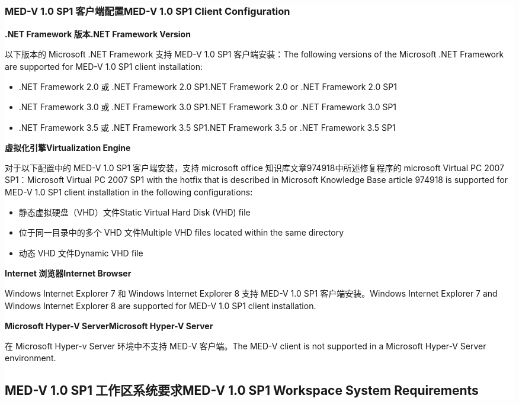 

### <a href="" id="med-v-1-0-sp1-client-configuration-"></a><span data-ttu-id="788d8-142">MED-V 1.0 SP1 客户端配置</span><span class="sxs-lookup"><span data-stu-id="788d8-142">MED-V 1.0 SP1 Client Configuration</span></span>

**<span data-ttu-id="788d8-143">.NET Framework 版本</span><span class="sxs-lookup"><span data-stu-id="788d8-143">.NET Framework Version</span></span>**

<span data-ttu-id="788d8-144">以下版本的 Microsoft .NET Framework 支持 MED-V 1.0 SP1 客户端安装：</span><span class="sxs-lookup"><span data-stu-id="788d8-144">The following versions of the Microsoft .NET Framework are supported for MED-V 1.0 SP1 client installation:</span></span>

-   <span data-ttu-id="788d8-145">.NET Framework 2.0 或 .NET Framework 2.0 SP1</span><span class="sxs-lookup"><span data-stu-id="788d8-145">.NET Framework 2.0 or .NET Framework 2.0 SP1</span></span>

-   <span data-ttu-id="788d8-146">.NET Framework 3.0 或 .NET Framework 3.0 SP1</span><span class="sxs-lookup"><span data-stu-id="788d8-146">.NET Framework 3.0 or .NET Framework 3.0 SP1</span></span>

-   <span data-ttu-id="788d8-147">.NET Framework 3.5 或 .NET Framework 3.5 SP1</span><span class="sxs-lookup"><span data-stu-id="788d8-147">.NET Framework 3.5 or .NET Framework 3.5 SP1</span></span>

**<span data-ttu-id="788d8-148">虚拟化引擎</span><span class="sxs-lookup"><span data-stu-id="788d8-148">Virtualization Engine</span></span>**

<span data-ttu-id="788d8-149">对于以下配置中的 MED-V 1.0 SP1 客户端安装，支持 microsoft office 知识库文章974918中所述修复程序的 microsoft Virtual PC 2007 SP1：</span><span class="sxs-lookup"><span data-stu-id="788d8-149">Microsoft Virtual PC 2007 SP1 with the hotfix that is described in Microsoft Knowledge Base article 974918 is supported for MED-V 1.0 SP1 client installation in the following configurations:</span></span>

-   <span data-ttu-id="788d8-150">静态虚拟硬盘（VHD）文件</span><span class="sxs-lookup"><span data-stu-id="788d8-150">Static Virtual Hard Disk (VHD) file</span></span>

-   <span data-ttu-id="788d8-151">位于同一目录中的多个 VHD 文件</span><span class="sxs-lookup"><span data-stu-id="788d8-151">Multiple VHD files located within the same directory</span></span>

-   <span data-ttu-id="788d8-152">动态 VHD 文件</span><span class="sxs-lookup"><span data-stu-id="788d8-152">Dynamic VHD file</span></span>

**<span data-ttu-id="788d8-153">Internet 浏览器</span><span class="sxs-lookup"><span data-stu-id="788d8-153">Internet Browser</span></span>**

<span data-ttu-id="788d8-154">Windows Internet Explorer 7 和 Windows Internet Explorer 8 支持 MED-V 1.0 SP1 客户端安装。</span><span class="sxs-lookup"><span data-stu-id="788d8-154">Windows Internet Explorer 7 and Windows Internet Explorer 8 are supported for MED-V 1.0 SP1 client installation.</span></span>

**<span data-ttu-id="788d8-155">Microsoft Hyper-V Server</span><span class="sxs-lookup"><span data-stu-id="788d8-155">Microsoft Hyper-V Server</span></span>**

<span data-ttu-id="788d8-156">在 Microsoft Hyper-v Server 环境中不支持 MED-V 客户端。</span><span class="sxs-lookup"><span data-stu-id="788d8-156">The MED-V client is not supported in a Microsoft Hyper-V Server environment.</span></span>

## <span data-ttu-id="788d8-157">MED-V 1.0 SP1 工作区系统要求</span><span class="sxs-lookup"><span data-stu-id="788d8-157">MED-V 1.0 SP1 Workspace System Requirements</span></span>

